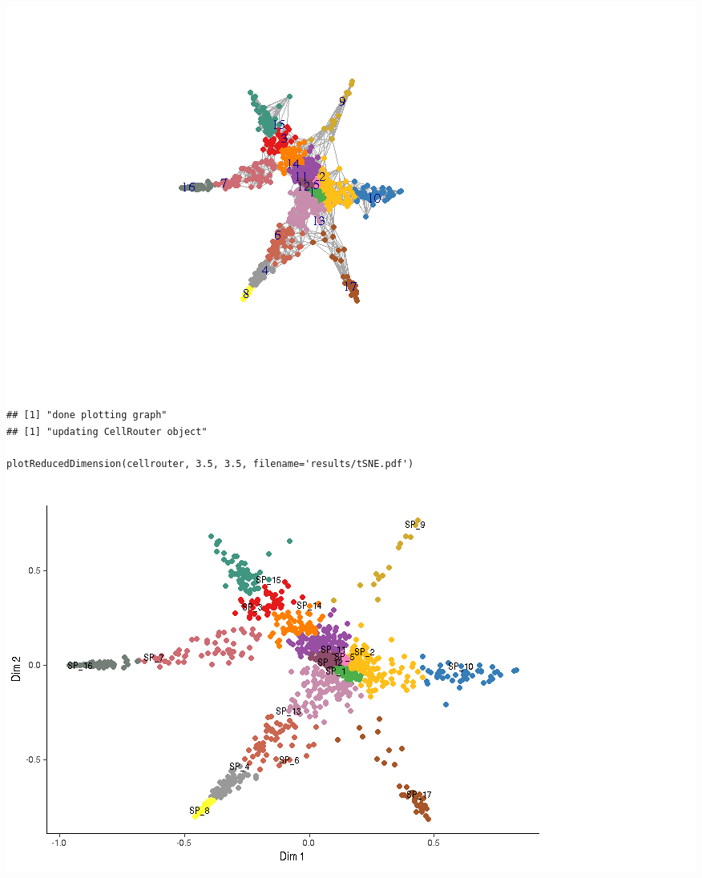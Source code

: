 ![](stemnet_differentiation_files/figure-markdown_strict/findsubpopulations-1.png)

    ## [1] "done plotting graph"
    ## [1] "updating CellRouter object"

    plotReducedDimension(cellrouter, 3.5, 3.5, filename='results/tSNE.pdf')

![](stemnet_differentiation_files/figure-markdown_strict/findsubpopulations-2.png)
